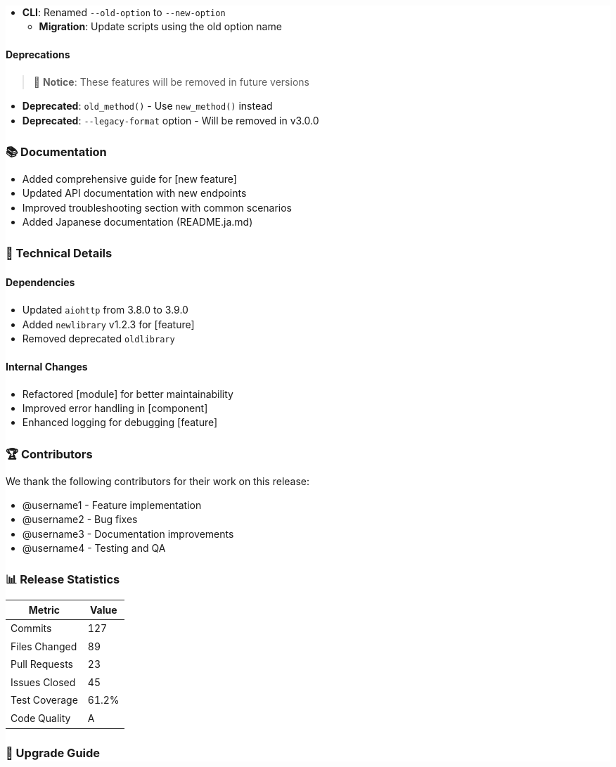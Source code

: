 - **CLI**: Renamed `--old-option` to `--new-option`
  - **Migration**: Update scripts using the old option name

#### Deprecations
> 📢 **Notice**: These features will be removed in future versions

- **Deprecated**: `old_method()` - Use `new_method()` instead
- **Deprecated**: `--legacy-format` option - Will be removed in v3.0.0

### 📚 Documentation

- Added comprehensive guide for [new feature]
- Updated API documentation with new endpoints
- Improved troubleshooting section with common scenarios
- Added Japanese documentation (README.ja.md)

### 🔧 Technical Details

#### Dependencies
- Updated `aiohttp` from 3.8.0 to 3.9.0
- Added `newlibrary` v1.2.3 for [feature]
- Removed deprecated `oldlibrary`

#### Internal Changes
- Refactored [module] for better maintainability
- Improved error handling in [component]
- Enhanced logging for debugging [feature]

### 🏆 Contributors

We thank the following contributors for their work on this release:

- @username1 - Feature implementation
- @username2 - Bug fixes
- @username3 - Documentation improvements
- @username4 - Testing and QA

### 📊 Release Statistics

| Metric | Value |
|--------|-------|
| Commits | 127 |
| Files Changed | 89 |
| Pull Requests | 23 |
| Issues Closed | 45 |
| Test Coverage | 61.2% |
| Code Quality | A |

### 🔄 Upgrade Guide
